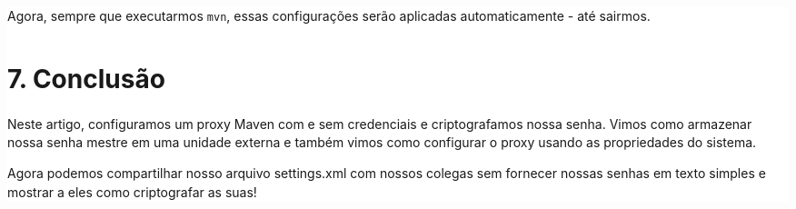 Agora, sempre que executarmos ```mvn```, essas configurações serão aplicadas automaticamente - até sairmos.

# 7. Conclusão
Neste artigo, configuramos um proxy Maven com e sem credenciais e criptografamos nossa senha. Vimos como armazenar nossa senha mestre em uma unidade externa e também vimos como configurar o proxy usando as propriedades do sistema.

Agora podemos compartilhar nosso arquivo settings.xml com nossos colegas sem fornecer nossas senhas em texto simples e mostrar a eles como criptografar as suas!
